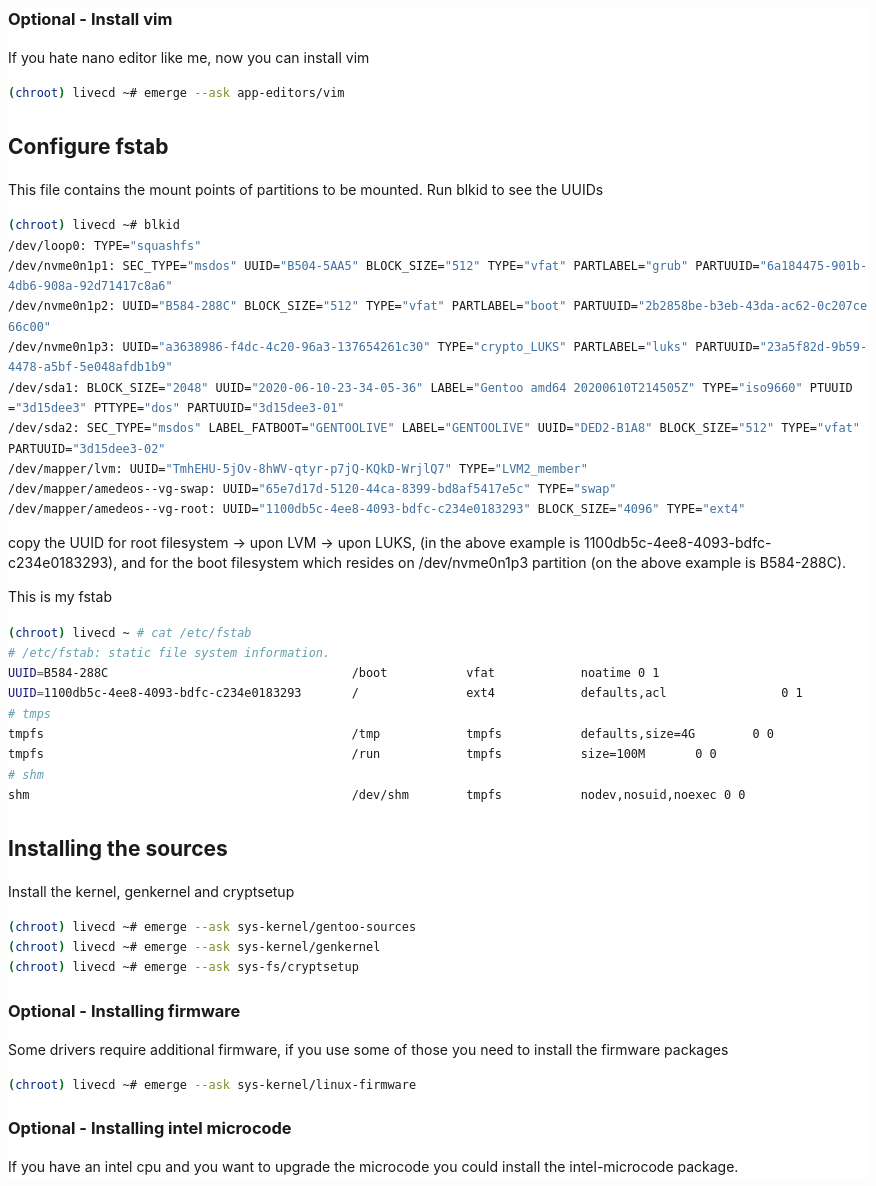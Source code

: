 ### Optional - Install vim
If you hate nano editor like me, now you can install vim
```bash
(chroot) livecd ~# emerge --ask app-editors/vim
```
## Configure fstab
This file contains the mount points of partitions to be mounted.
Run blkid to see the UUIDs
```bash
(chroot) livecd ~# blkid 
/dev/loop0: TYPE="squashfs"
/dev/nvme0n1p1: SEC_TYPE="msdos" UUID="B504-5AA5" BLOCK_SIZE="512" TYPE="vfat" PARTLABEL="grub" PARTUUID="6a184475-901b-4db6-908a-92d71417c8a6"
/dev/nvme0n1p2: UUID="B584-288C" BLOCK_SIZE="512" TYPE="vfat" PARTLABEL="boot" PARTUUID="2b2858be-b3eb-43da-ac62-0c207ce66c00"
/dev/nvme0n1p3: UUID="a3638986-f4dc-4c20-96a3-137654261c30" TYPE="crypto_LUKS" PARTLABEL="luks" PARTUUID="23a5f82d-9b59-4478-a5bf-5e048afdb1b9"
/dev/sda1: BLOCK_SIZE="2048" UUID="2020-06-10-23-34-05-36" LABEL="Gentoo amd64 20200610T214505Z" TYPE="iso9660" PTUUID="3d15dee3" PTTYPE="dos" PARTUUID="3d15dee3-01"
/dev/sda2: SEC_TYPE="msdos" LABEL_FATBOOT="GENTOOLIVE" LABEL="GENTOOLIVE" UUID="DED2-B1A8" BLOCK_SIZE="512" TYPE="vfat" PARTUUID="3d15dee3-02"
/dev/mapper/lvm: UUID="TmhEHU-5jOv-8hWV-qtyr-p7jQ-KQkD-WrjlQ7" TYPE="LVM2_member"
/dev/mapper/amedeos--vg-swap: UUID="65e7d17d-5120-44ca-8399-bd8af5417e5c" TYPE="swap"
/dev/mapper/amedeos--vg-root: UUID="1100db5c-4ee8-4093-bdfc-c234e0183293" BLOCK_SIZE="4096" TYPE="ext4"
```
copy the UUID for root filesystem -> upon LVM -> upon LUKS, (in the above example is 1100db5c-4ee8-4093-bdfc-c234e0183293), and for the boot filesystem which resides on /dev/nvme0n1p3 partition (on the above example is B584-288C).

This is my fstab
```bash
(chroot) livecd ~ # cat /etc/fstab 
# /etc/fstab: static file system information.
UUID=B584-288C                                  /boot           vfat            noatime 0 1
UUID=1100db5c-4ee8-4093-bdfc-c234e0183293       /               ext4            defaults,acl                0 1
# tmps
tmpfs                                           /tmp            tmpfs           defaults,size=4G        0 0
tmpfs                                           /run            tmpfs           size=100M       0 0
# shm
shm                                             /dev/shm        tmpfs           nodev,nosuid,noexec 0 0
```
## Installing the sources
Install the kernel, genkernel and cryptsetup
```bash
(chroot) livecd ~# emerge --ask sys-kernel/gentoo-sources
(chroot) livecd ~# emerge --ask sys-kernel/genkernel
(chroot) livecd ~# emerge --ask sys-fs/cryptsetup
```
### Optional - Installing firmware
Some drivers require additional firmware, if you use some of those you need to install the firmware packages
```bash
(chroot) livecd ~# emerge --ask sys-kernel/linux-firmware
```
### Optional - Installing intel microcode
If you have an intel cpu and you want to upgrade the microcode you could install the intel-microcode package.
```bash
```